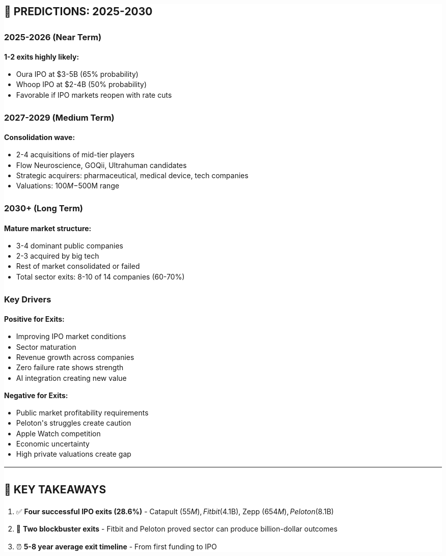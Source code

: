 
## 🔮 PREDICTIONS: 2025-2030

### 2025-2026 (Near Term)

**1-2 exits highly likely:**
- Oura IPO at $3-5B (65% probability)
- Whoop IPO at $2-4B (50% probability)
- Favorable if IPO markets reopen with rate cuts

### 2027-2029 (Medium Term)

**Consolidation wave:**
- 2-4 acquisitions of mid-tier players
- Flow Neuroscience, GOQii, Ultrahuman candidates
- Strategic acquirers: pharmaceutical, medical device, tech companies
- Valuations: $100M-$500M range

### 2030+ (Long Term)

**Mature market structure:**
- 3-4 dominant public companies
- 2-3 acquired by big tech
- Rest of market consolidated or failed
- Total sector exits: 8-10 of 14 companies (60-70%)

### Key Drivers

**Positive for Exits:**
- Improving IPO market conditions
- Sector maturation
- Revenue growth across companies
- Zero failure rate shows strength
- AI integration creating new value

**Negative for Exits:**
- Public market profitability requirements
- Peloton's struggles create caution
- Apple Watch competition
- Economic uncertainty
- High private valuations create gap

---

## 📌 KEY TAKEAWAYS

1. ✅ **Four successful IPO exits (28.6%)** - Catapult ($55M), Fitbit ($4.1B), Zepp ($654M), Peloton ($8.1B)

2. 💎 **Two blockbuster exits** - Fitbit and Peloton proved sector can produce billion-dollar outcomes

3. ⏰ **5-8 year average exit timeline** - From first funding to IPO
